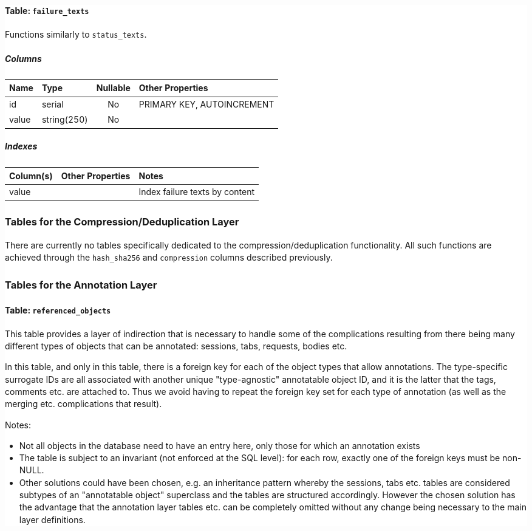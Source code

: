 
#### Table: `failure_texts`

Functions similarly to `status_texts`.

##### Columns

| Name  | Type        | Nullable | Other Properties           |
|:------|:------------|:--------:|:---------------------------|
| id    | serial      |   No     | PRIMARY KEY, AUTOINCREMENT |
| value | string(250) |   No     |                            |

##### Indexes

| Column(s) | Other Properties | Notes                          |
|:----------|:-----------------|:-------------------------------|
| value     |                  | Index failure texts by content |


### Tables for the Compression/Deduplication Layer

There are currently no tables specifically dedicated to the compression/deduplication functionality. All such functions
are achieved through the `hash_sha256` and `compression` columns described previously.


### Tables for the Annotation Layer


#### Table: `referenced_objects`

This table provides a layer of indirection that is necessary to handle some of the complications resulting from there
being many different types of objects that can be annotated: sessions, tabs, requests, bodies etc.

In this table, and only in this table, there is a foreign key for each of the object types that allow annotations. The
type-specific surrogate IDs are all associated with another unique "type-agnostic" annotatable object ID, and it is the
latter that the tags, comments etc. are attached to. Thus we avoid having to repeat the foreign key set for each type
of annotation (as well as the merging etc. complications that result).

Notes:

- Not all objects in the database need to have an entry here, only those for which an annotation exists
- The table is subject to an invariant (not enforced at the SQL level): for each row, exactly one of the foreign keys
  must be non-NULL.
- Other solutions could have been chosen, e.g. an inheritance pattern whereby the sessions, tabs etc. tables are
  considered subtypes of an "annotatable object" superclass and the tables are structured accordingly. However the
  chosen solution has the advantage that the annotation layer tables etc. can be completely omitted without any change
  being necessary to the main layer definitions.

